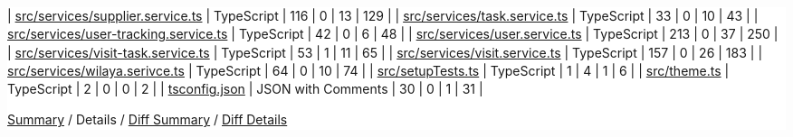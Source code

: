 | [src/services/supplier.service.ts](/src/services/supplier.service.ts) | TypeScript | 116 | 0 | 13 | 129 |
| [src/services/task.service.ts](/src/services/task.service.ts) | TypeScript | 33 | 0 | 10 | 43 |
| [src/services/user-tracking.service.ts](/src/services/user-tracking.service.ts) | TypeScript | 42 | 0 | 6 | 48 |
| [src/services/user.service.ts](/src/services/user.service.ts) | TypeScript | 213 | 0 | 37 | 250 |
| [src/services/visit-task.service.ts](/src/services/visit-task.service.ts) | TypeScript | 53 | 1 | 11 | 65 |
| [src/services/visit.service.ts](/src/services/visit.service.ts) | TypeScript | 157 | 0 | 26 | 183 |
| [src/services/wilaya.serivce.ts](/src/services/wilaya.serivce.ts) | TypeScript | 64 | 0 | 10 | 74 |
| [src/setupTests.ts](/src/setupTests.ts) | TypeScript | 1 | 4 | 1 | 6 |
| [src/theme.ts](/src/theme.ts) | TypeScript | 2 | 0 | 0 | 2 |
| [tsconfig.json](/tsconfig.json) | JSON with Comments | 30 | 0 | 1 | 31 |

[Summary](results.md) / Details / [Diff Summary](diff.md) / [Diff Details](diff-details.md)